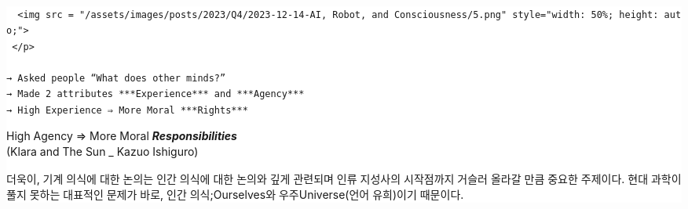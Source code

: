       <img src = "/assets/images/posts/2023/Q4/2023-12-14-AI, Robot, and Consciousness/5.png" style="width: 50%; height: auto;">
     </p>   
    
    → Asked people “What does other minds?”  
    → Made 2 attributes ***Experience*** and ***Agency***  
    → High Experience ⇒ More Moral ***Rights***

  High Agency ⇒ More Moral **_Responsibilities_**  
   (Klara and The Sun \_ Kazuo Ishiguro)

더욱이, 기계 의식에 대한 논의는 인간 의식에 대한 논의와 깊게 관련되며 인류 지성사의 시작점까지 거슬러 올라갈 만큼 중요한 주제이다. 현대 과학이 풀지 못하는 대표적인 문제가 바로, 인간 의식;Ourselves와 우주Universe(언어 유희)이기 때문이다.

<p align="center">